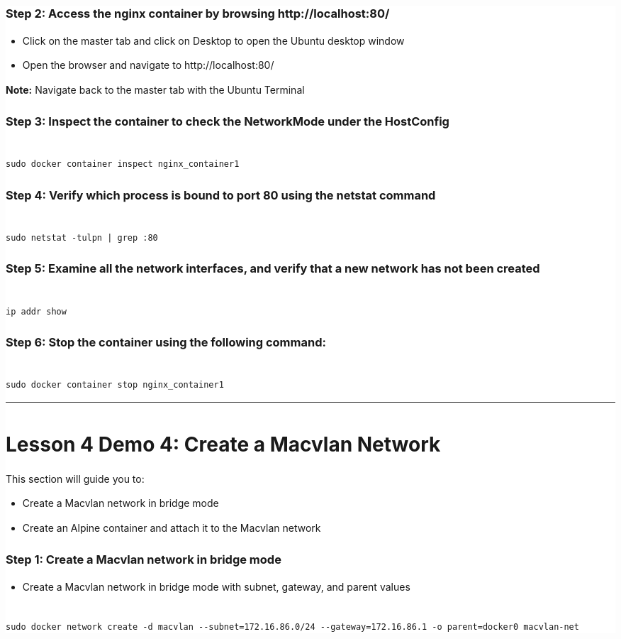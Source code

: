 ### Step 2: Access the nginx container by browsing http://localhost:80/
- Click on the master tab and click on Desktop to open the Ubuntu desktop window
 
- Open the browser and navigate to http://localhost:80/
 
**Note:** Navigate back to the master tab with the Ubuntu Terminal
### Step 3: Inspect the container to check the NetworkMode under the HostConfig
```

sudo docker container inspect nginx_container1
```


### Step 4: Verify which process is bound to port 80 using the netstat command
```

sudo netstat -tulpn | grep :80
```

 
### Step 5: Examine all the network interfaces, and verify that a new network has not been created
```

ip addr show
```

 

### Step 6: Stop the container using the following command:

```

sudo docker container stop nginx_container1
```

 
--------------------------------------------------------------------------------

# Lesson 4 Demo 4: Create a Macvlan Network

This section will guide you to: 

- Create a Macvlan network in bridge mode

- Create an Alpine container and attach it to the Macvlan network


### Step 1: Create a Macvlan network in bridge mode
- Create a Macvlan network in bridge mode with subnet, gateway, and parent values
```

sudo docker network create -d macvlan --subnet=172.16.86.0/24 --gateway=172.16.86.1 -o parent=docker0 macvlan-net
 ```
